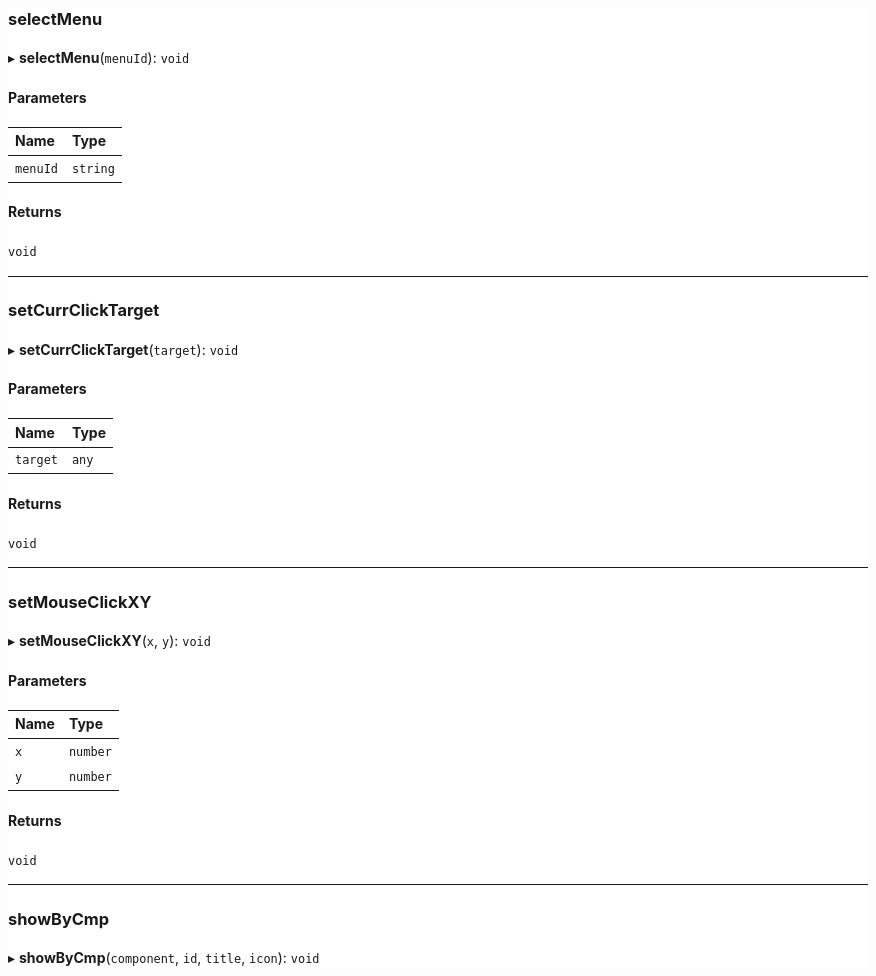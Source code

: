 ### selectMenu

▸ **selectMenu**(`menuId`): `void`

#### Parameters

| Name | Type |
| :------ | :------ |
| `menuId` | `string` |

#### Returns

`void`

___

### setCurrClickTarget

▸ **setCurrClickTarget**(`target`): `void`

#### Parameters

| Name | Type |
| :------ | :------ |
| `target` | `any` |

#### Returns

`void`

___

### setMouseClickXY

▸ **setMouseClickXY**(`x`, `y`): `void`

#### Parameters

| Name | Type |
| :------ | :------ |
| `x` | `number` |
| `y` | `number` |

#### Returns

`void`

___

### showByCmp

▸ **showByCmp**(`component`, `id`, `title`, `icon`): `void`
